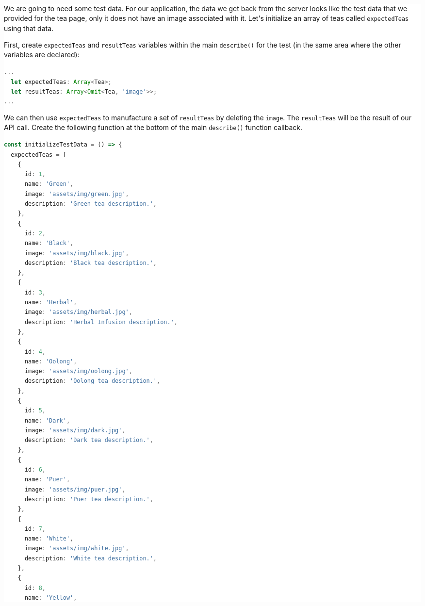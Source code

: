 We are going to need some test data. For our application, the data we get back from the server looks like the test data that we provided for the tea page, only it does not have an image associated with it. Let's initialize an array of teas called `expectedTeas` using that data.

First, create `expectedTeas` and `resultTeas` variables within the main `describe()` for the test (in the same area where the other variables are declared):

```typescript
...
  let expectedTeas: Array<Tea>;
  let resultTeas: Array<Omit<Tea, 'image'>>;
...
```

We can then use `expectedTeas` to manufacture a set of `resultTeas` by deleting the `image`. The `resultTeas` will be the result of our API call. Create the following function at the bottom of the main `describe()` function callback.

```typescript
const initializeTestData = () => {
  expectedTeas = [
    {
      id: 1,
      name: 'Green',
      image: 'assets/img/green.jpg',
      description: 'Green tea description.',
    },
    {
      id: 2,
      name: 'Black',
      image: 'assets/img/black.jpg',
      description: 'Black tea description.',
    },
    {
      id: 3,
      name: 'Herbal',
      image: 'assets/img/herbal.jpg',
      description: 'Herbal Infusion description.',
    },
    {
      id: 4,
      name: 'Oolong',
      image: 'assets/img/oolong.jpg',
      description: 'Oolong tea description.',
    },
    {
      id: 5,
      name: 'Dark',
      image: 'assets/img/dark.jpg',
      description: 'Dark tea description.',
    },
    {
      id: 6,
      name: 'Puer',
      image: 'assets/img/puer.jpg',
      description: 'Puer tea description.',
    },
    {
      id: 7,
      name: 'White',
      image: 'assets/img/white.jpg',
      description: 'White tea description.',
    },
    {
      id: 8,
      name: 'Yellow',
```